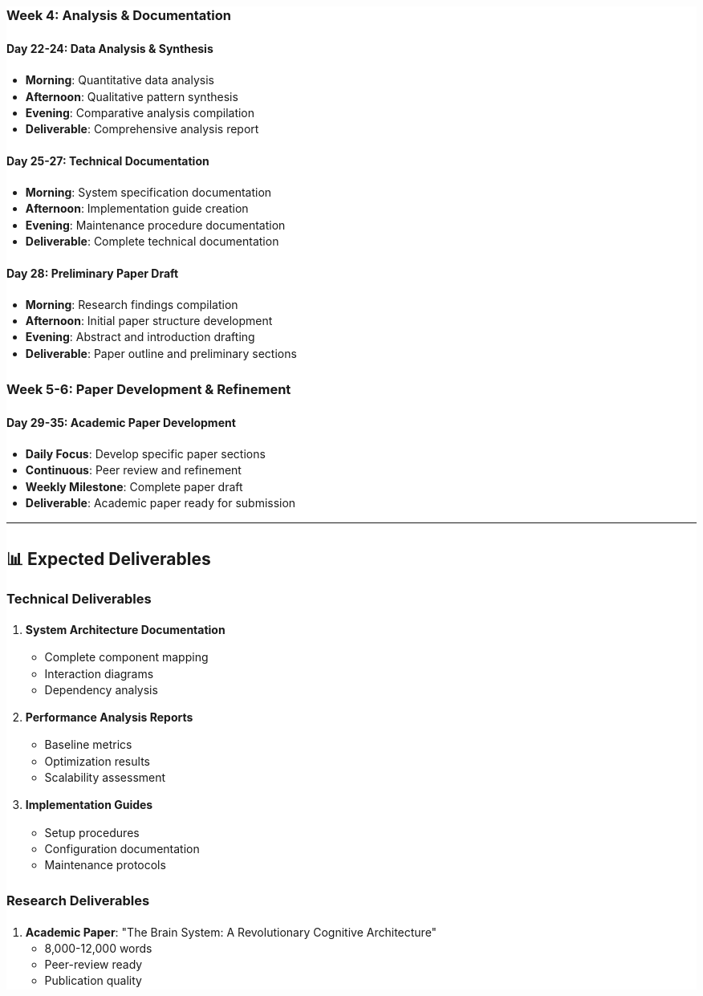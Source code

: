 ### Week 4: Analysis & Documentation

#### Day 22-24: Data Analysis & Synthesis
- **Morning**: Quantitative data analysis
- **Afternoon**: Qualitative pattern synthesis
- **Evening**: Comparative analysis compilation
- **Deliverable**: Comprehensive analysis report

#### Day 25-27: Technical Documentation
- **Morning**: System specification documentation
- **Afternoon**: Implementation guide creation
- **Evening**: Maintenance procedure documentation
- **Deliverable**: Complete technical documentation

#### Day 28: Preliminary Paper Draft
- **Morning**: Research findings compilation
- **Afternoon**: Initial paper structure development
- **Evening**: Abstract and introduction drafting
- **Deliverable**: Paper outline and preliminary sections

### Week 5-6: Paper Development & Refinement

#### Day 29-35: Academic Paper Development
- **Daily Focus**: Develop specific paper sections
- **Continuous**: Peer review and refinement
- **Weekly Milestone**: Complete paper draft
- **Deliverable**: Academic paper ready for submission

---

## 📊 Expected Deliverables

### Technical Deliverables
1. **System Architecture Documentation**
   - Complete component mapping
   - Interaction diagrams
   - Dependency analysis

2. **Performance Analysis Reports**
   - Baseline metrics
   - Optimization results
   - Scalability assessment

3. **Implementation Guides**
   - Setup procedures
   - Configuration documentation
   - Maintenance protocols

### Research Deliverables
1. **Academic Paper**: "The Brain System: A Revolutionary Cognitive Architecture"
   - 8,000-12,000 words
   - Peer-review ready
   - Publication quality
